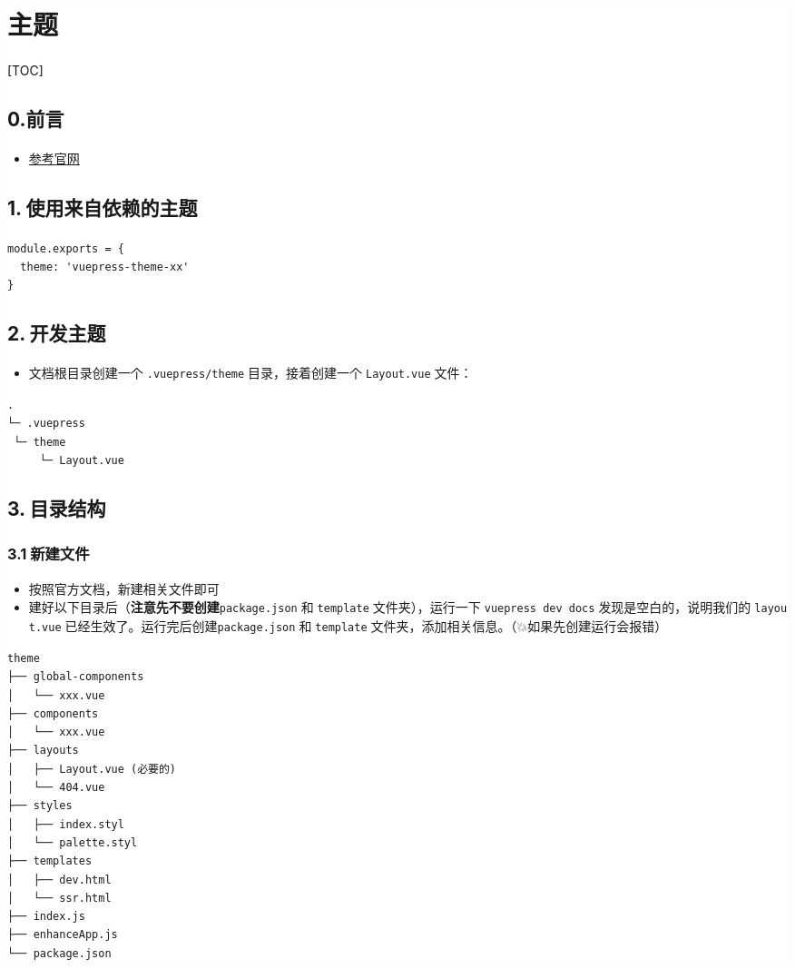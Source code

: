 # 主题

[TOC]

## 0.前言

- [参考官网](https://vuepress.vuejs.org/zh/theme/)



## 1. 使用来自依赖的主题

```
module.exports = {
  theme: 'vuepress-theme-xx'
}
```



## 2. 开发主题

- 文档根目录创建一个 `.vuepress/theme` 目录，接着创建一个 `Layout.vue` 文件：

```
.
└─ .vuepress
 └─ theme
     └─ Layout.vue
```



## 3. 目录结构

### 3.1 新建文件

- 按照官方文档，新建相关文件即可
- 建好以下目录后（**注意先不要创建**`package.json` 和 `template` 文件夹），运行一下 `vuepress dev docs` 发现是空白的，说明我们的 `layout.vue` 已经生效了。运行完后创建`package.json` 和 `template` 文件夹，添加相关信息。（💥如果先创建运行会报错）

```
theme
├── global-components
│   └── xxx.vue
├── components
│   └── xxx.vue
├── layouts
│   ├── Layout.vue (必要的)
│   └── 404.vue
├── styles
│   ├── index.styl
│   └── palette.styl
├── templates
│   ├── dev.html
│   └── ssr.html
├── index.js
├── enhanceApp.js
└── package.json
```
